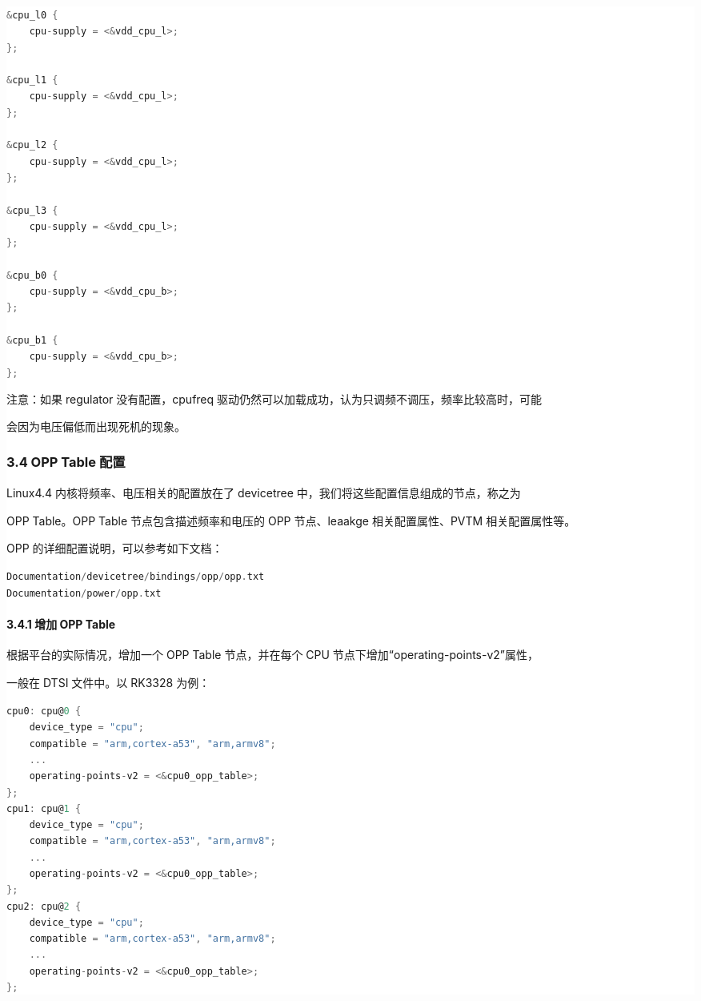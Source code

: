 ```c
&cpu_l0 {
	cpu-supply = <&vdd_cpu_l>;
};

&cpu_l1 {
	cpu-supply = <&vdd_cpu_l>;
};

&cpu_l2 {
	cpu-supply = <&vdd_cpu_l>;
};

&cpu_l3 {
	cpu-supply = <&vdd_cpu_l>;
};

&cpu_b0 {
	cpu-supply = <&vdd_cpu_b>;
};

&cpu_b1 {
	cpu-supply = <&vdd_cpu_b>;
};
```

注意：如果 regulator 没有配置，cpufreq 驱动仍然可以加载成功，认为只调频不调压，频率比较高时，可能

会因为电压偏低而出现死机的现象。

### 3.4 OPP Table 配置

Linux4.4 内核将频率、电压相关的配置放在了 devicetree 中，我们将这些配置信息组成的节点，称之为

OPP Table。OPP Table 节点包含描述频率和电压的 OPP 节点、leaakge 相关配置属性、PVTM 相关配置属性等。

OPP 的详细配置说明，可以参考如下文档：

```c
Documentation/devicetree/bindings/opp/opp.txt
Documentation/power/opp.txt
```

#### 3.4.1 增加 OPP Table

根据平台的实际情况，增加一个 OPP Table 节点，并在每个 CPU 节点下增加“operating-points-v2”属性，

一般在 DTSI 文件中。以 RK3328 为例：

```c
cpu0: cpu@0 {
	device_type = "cpu";
	compatible = "arm,cortex-a53", "arm,armv8";
	...
	operating-points-v2 = <&cpu0_opp_table>;
};
cpu1: cpu@1 {
	device_type = "cpu";
	compatible = "arm,cortex-a53", "arm,armv8";
	...
	operating-points-v2 = <&cpu0_opp_table>;
};
cpu2: cpu@2 {
	device_type = "cpu";
	compatible = "arm,cortex-a53", "arm,armv8";
	...
	operating-points-v2 = <&cpu0_opp_table>;
};
```